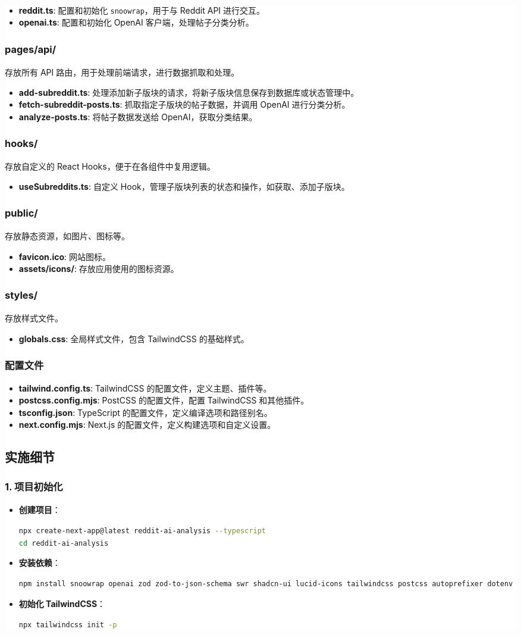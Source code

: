- **reddit.ts**: 配置和初始化 `snoowrap`，用于与 Reddit API 进行交互。
- **openai.ts**: 配置和初始化 OpenAI 客户端，处理帖子分类分析。

### pages/api/

存放所有 API 路由，用于处理前端请求，进行数据抓取和处理。

- **add-subreddit.ts**: 处理添加新子版块的请求，将新子版块信息保存到数据库或状态管理中。
- **fetch-subreddit-posts.ts**: 抓取指定子版块的帖子数据，并调用 OpenAI 进行分类分析。
- **analyze-posts.ts**: 将帖子数据发送给 OpenAI，获取分类结果。

### hooks/

存放自定义的 React Hooks，便于在各组件中复用逻辑。

- **useSubreddits.ts**: 自定义 Hook，管理子版块列表的状态和操作，如获取、添加子版块。

### public/

存放静态资源，如图片、图标等。

- **favicon.ico**: 网站图标。
- **assets/icons/**: 存放应用使用的图标资源。

### styles/

存放样式文件。

- **globals.css**: 全局样式文件，包含 TailwindCSS 的基础样式。

### 配置文件

- **tailwind.config.ts**: TailwindCSS 的配置文件，定义主题、插件等。
- **postcss.config.mjs**: PostCSS 的配置文件，配置 TailwindCSS 和其他插件。
- **tsconfig.json**: TypeScript 的配置文件，定义编译选项和路径别名。
- **next.config.mjs**: Next.js 的配置文件，定义构建选项和自定义设置。

## 实施细节

### 1. **项目初始化**

- **创建项目**：
  ```bash
  npx create-next-app@latest reddit-ai-analysis --typescript
  cd reddit-ai-analysis
  ```

- **安装依赖**：
  ```bash
  npm install snoowrap openai zod zod-to-json-schema swr shadcn-ui lucid-icons tailwindcss postcss autoprefixer dotenv
  ```

- **初始化 TailwindCSS**：
  ```bash
  npx tailwindcss init -p
  ```
